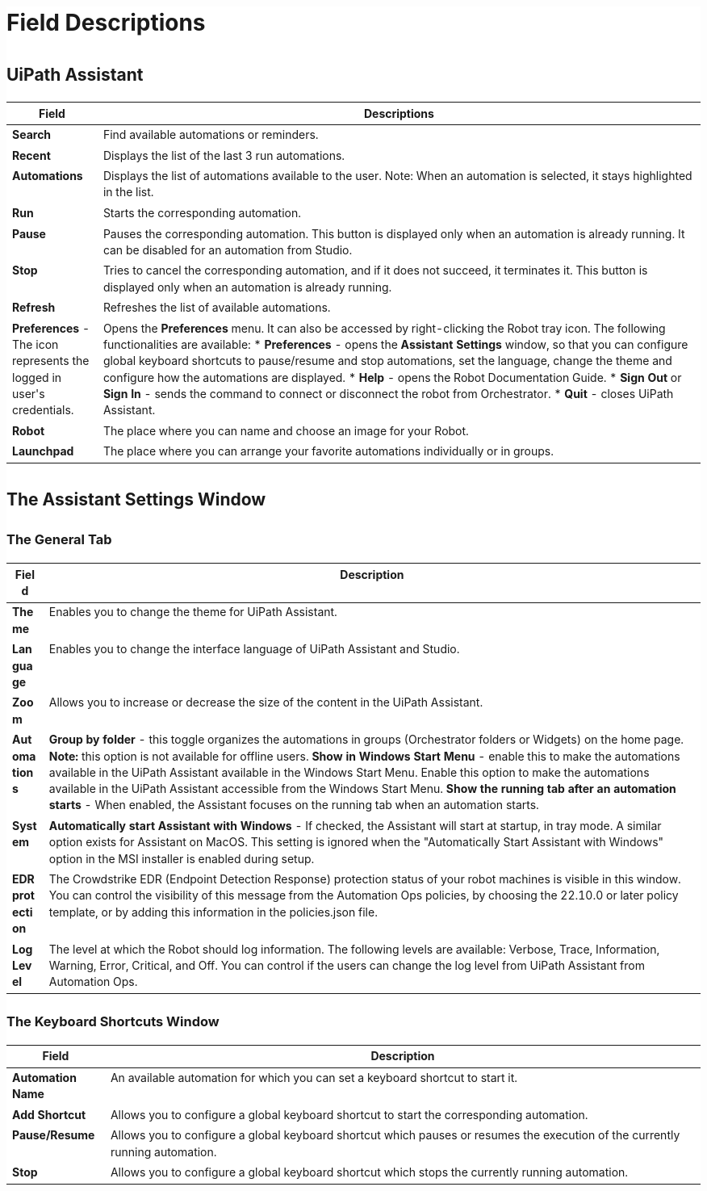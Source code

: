# Field Descriptions

## UiPath Assistant

| Field | Descriptions |
| --- | --- |
| **Search** | Find available automations or reminders. |
| **Recent** | Displays the list of the last 3 run automations. |
| **Automations** | Displays the list of automations available to the user.  Note: When an automation is selected, it stays highlighted in the list. |
| **Run** | Starts the corresponding automation. |
| **Pause** | Pauses the corresponding automation.  This button is displayed only when an automation is already running.  It can be disabled for an automation from Studio. |
| **Stop** | Tries to cancel the corresponding automation, and if it does not succeed, it terminates it.  This button is displayed only when an automation is already running. |
| **Refresh** | Refreshes the list of available automations. |
| **Preferences** - The icon represents the logged in user's credentials. | Opens the **Preferences** menu. It can also be accessed by right-clicking the Robot tray icon. The following functionalities are available:   * **Preferences** - opens the **Assistant Settings** window, so that you can configure global keyboard shortcuts to pause/resume and stop automations, set the language, change   the theme and configure how the automations are displayed. * **Help** - opens the Robot Documentation Guide. * **Sign Out** or **Sign In** - sends the command to connect or disconnect the robot from Orchestrator. * **Quit** - closes UiPath Assistant. |
| **Robot** | The place where you can name and choose an image for your Robot. |
| **Launchpad** | The place where you can arrange your favorite automations individually or in groups. |

## The Assistant Settings Window

### The General Tab

| Field | Description |
| --- | --- |
| **Theme** | Enables you to change the theme for UiPath Assistant. |
| **Language** | Enables you to change the interface language of UiPath Assistant and Studio. |
| **Zoom** | Allows you to increase or decrease the size of the content in the UiPath Assistant. |
| **Automations** | **Group by folder** - this toggle organizes the automations in groups (Orchestrator folders or Widgets) on the home page.  **Note:** this option is not available for offline users.  **Show in Windows Start Menu** - enable this to make the automations available in the UiPath Assistant available in the Windows Start Menu. Enable this option to make the automations available in the UiPath Assistant accessible from the Windows Start Menu.  **Show the running tab after an automation starts** - When enabled, the Assistant focuses on the running tab when an automation starts. |
| **System** | **Automatically start Assistant with Windows** - If checked, the Assistant will start at startup, in tray mode. A similar option exists for Assistant on MacOS.  This setting is ignored when the "Automatically Start Assistant with Windows" option in the MSI installer is enabled during setup. |
| **EDR protection** | The Crowdstrike EDR (Endpoint Detection Response) protection status of your robot machines is visible in this window. You can control the visibility of this message from the Automation Ops policies, by choosing the 22.10.0 or later policy template, or by adding this information in the policies.json file. |
| **Log Level** | The level at which the Robot should log information. The following levels are available: Verbose, Trace, Information, Warning, Error, Critical, and Off. You can control if the users can change the log level from UiPath Assistant from Automation Ops. |

### The Keyboard Shortcuts Window

| Field | Description |
| --- | --- |
| **Automation Name** | An available automation for which you can set a keyboard shortcut to start it. |
| **Add Shortcut** | Allows you to configure a global keyboard shortcut to start the corresponding automation. |
| **Pause/Resume** | Allows you to configure a global keyboard shortcut which pauses or resumes the execution of the currently running automation. |
| **Stop** | Allows you to configure a global keyboard shortcut which stops the currently running automation. |
